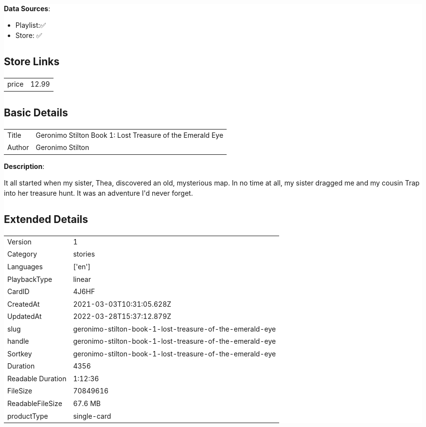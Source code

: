 **Data Sources**: 

- Playlist:✅
- Store: ✅


## Store Links

|  |  |
| - | - |
| price | 12.99 |


## Basic Details

|  |  |
| - | - |
| Title | Geronimo Stilton Book 1: Lost Treasure of the Emerald Eye |
| Author | Geronimo Stilton |

**Description**:

It all started when my sister, Thea, discovered an old, mysterious map. In no time at all, my sister dragged me and my cousin Trap into her treasure hunt. It was an adventure I'd never forget.


## Extended Details

|  |  |
| - | - |
| Version | 1 |
| Category | stories |
| Languages | ['en'] |
| PlaybackType | linear |
| CardID | 4J6HF |
| CreatedAt | 2021-03-03T10:31:05.628Z |
| UpdatedAt | 2022-03-28T15:37:12.879Z |
| slug | geronimo-stilton-book-1-lost-treasure-of-the-emerald-eye |
| handle | geronimo-stilton-book-1-lost-treasure-of-the-emerald-eye |
| Sortkey | geronimo-stilton-book-1-lost-treasure-of-the-emerald-eye |
| Duration | 4356 |
| Readable Duration | 1:12:36 |
| FileSize | 70849616 |
| ReadableFileSize | 67.6 MB |
| productType | single-card |
